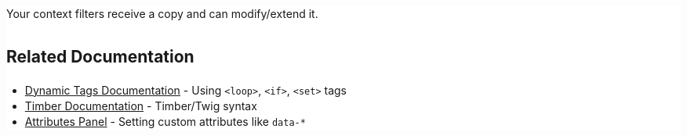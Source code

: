 Your context filters receive a copy and can modify/extend it.

## Related Documentation

- [Dynamic Tags Documentation](dynamic-tags.md) - Using `<loop>`, `<if>`, `<set>` tags
- [Timber Documentation](https://timber.github.io/docs/) - Timber/Twig syntax
- [Attributes Panel](attributes.md) - Setting custom attributes like `data-*`

